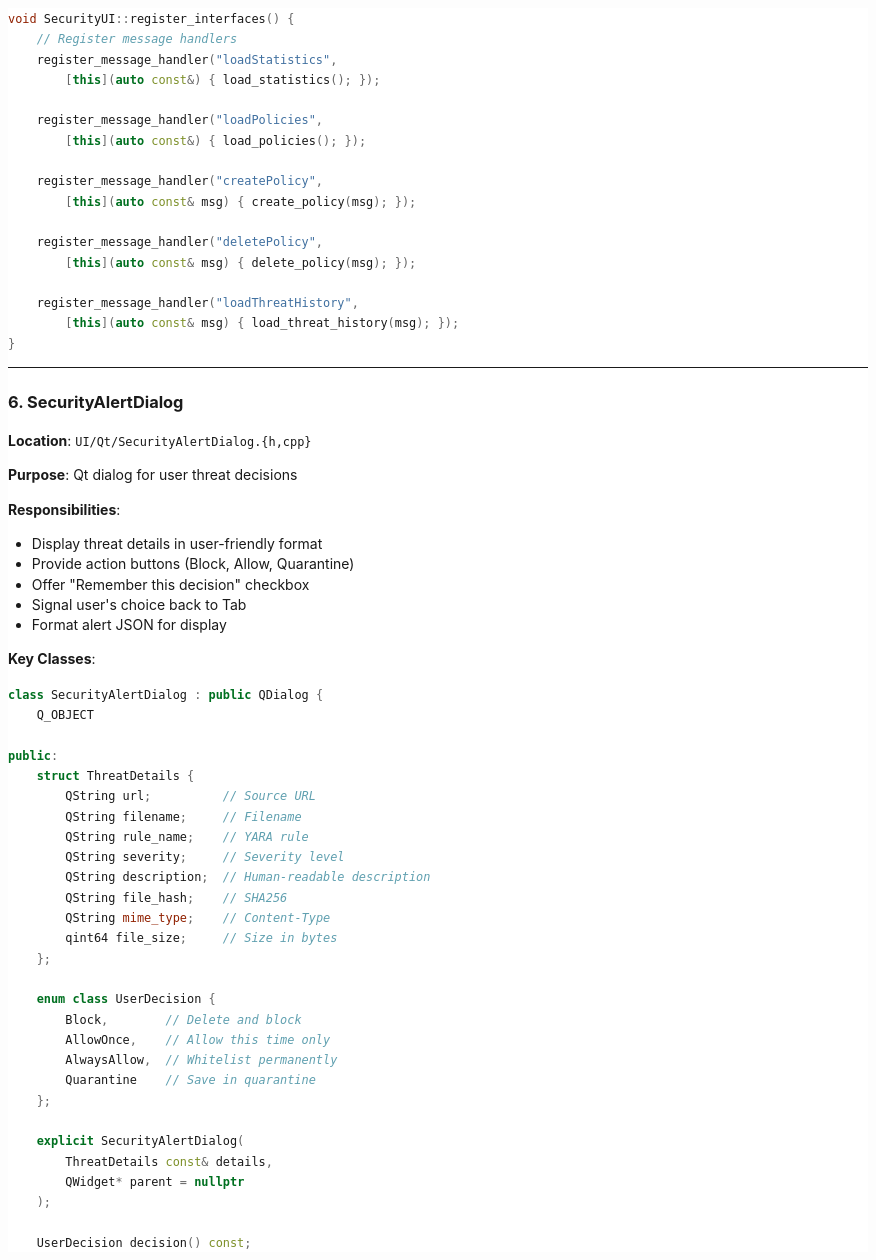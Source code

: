 ```cpp
void SecurityUI::register_interfaces() {
    // Register message handlers
    register_message_handler("loadStatistics",
        [this](auto const&) { load_statistics(); });

    register_message_handler("loadPolicies",
        [this](auto const&) { load_policies(); });

    register_message_handler("createPolicy",
        [this](auto const& msg) { create_policy(msg); });

    register_message_handler("deletePolicy",
        [this](auto const& msg) { delete_policy(msg); });

    register_message_handler("loadThreatHistory",
        [this](auto const& msg) { load_threat_history(msg); });
}
```

---

### 6. SecurityAlertDialog

**Location**: `UI/Qt/SecurityAlertDialog.{h,cpp}`

**Purpose**: Qt dialog for user threat decisions

**Responsibilities**:
- Display threat details in user-friendly format
- Provide action buttons (Block, Allow, Quarantine)
- Offer "Remember this decision" checkbox
- Signal user's choice back to Tab
- Format alert JSON for display

**Key Classes**:

```cpp
class SecurityAlertDialog : public QDialog {
    Q_OBJECT

public:
    struct ThreatDetails {
        QString url;          // Source URL
        QString filename;     // Filename
        QString rule_name;    // YARA rule
        QString severity;     // Severity level
        QString description;  // Human-readable description
        QString file_hash;    // SHA256
        QString mime_type;    // Content-Type
        qint64 file_size;     // Size in bytes
    };

    enum class UserDecision {
        Block,        // Delete and block
        AllowOnce,    // Allow this time only
        AlwaysAllow,  // Whitelist permanently
        Quarantine    // Save in quarantine
    };

    explicit SecurityAlertDialog(
        ThreatDetails const& details,
        QWidget* parent = nullptr
    );

    UserDecision decision() const;
```